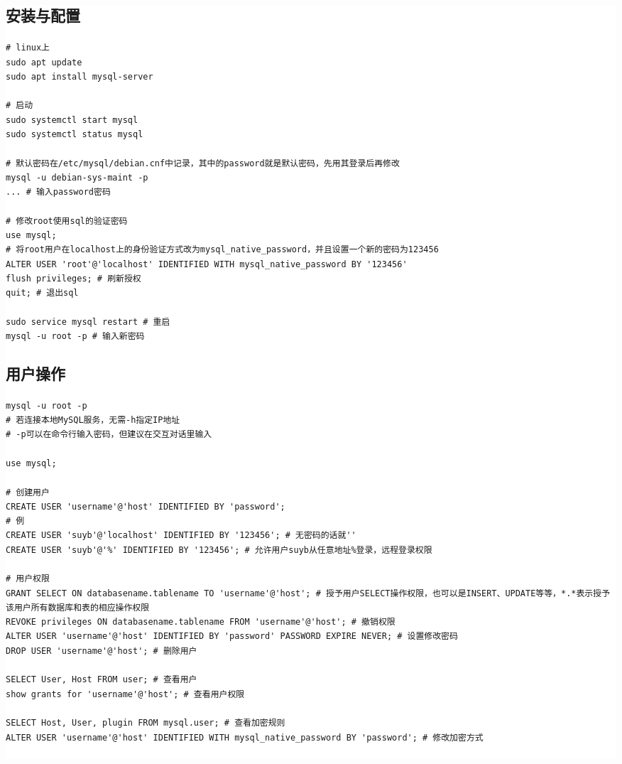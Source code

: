 ## 安装与配置

```shell
# linux上
sudo apt update
sudo apt install mysql-server

# 启动
sudo systemctl start mysql
sudo systemctl status mysql

# 默认密码在/etc/mysql/debian.cnf中记录，其中的password就是默认密码，先用其登录后再修改
mysql -u debian-sys-maint -p 
... # 输入password密码

# 修改root使用sql的验证密码
use mysql;
# 将root用户在localhost上的身份验证方式改为mysql_native_password，并且设置一个新的密码为123456
ALTER USER 'root'@'localhost' IDENTIFIED WITH mysql_native_password BY '123456'
flush privileges; # 刷新授权 
quit; # 退出sql

sudo service mysql restart # 重启
mysql -u root -p # 输入新密码
```

## 用户操作

```shell
mysql -u root -p
# 若连接本地MySQL服务，无需-h指定IP地址
# -p可以在命令行输入密码，但建议在交互对话里输入

use mysql;

# 创建用户
CREATE USER 'username'@'host' IDENTIFIED BY 'password';
# 例
CREATE USER 'suyb'@'localhost' IDENTIFIED BY '123456'; # 无密码的话就''
CREATE USER 'suyb'@'%' IDENTIFIED BY '123456'; # 允许用户suyb从任意地址%登录，远程登录权限

# 用户权限
GRANT SELECT ON databasename.tablename TO 'username'@'host'; # 授予用户SELECT操作权限，也可以是INSERT、UPDATE等等，*.*表示授予该用户所有数据库和表的相应操作权限
REVOKE privileges ON databasename.tablename FROM 'username'@'host'; # 撤销权限
ALTER USER 'username'@'host' IDENTIFIED BY 'password' PASSWORD EXPIRE NEVER; # 设置修改密码
DROP USER 'username'@'host'; # 删除用户

SELECT User, Host FROM user; # 查看用户
show grants for 'username'@'host'; # 查看用户权限

SELECT Host, User, plugin FROM mysql.user; # 查看加密规则
ALTER USER 'username'@'host' IDENTIFIED WITH mysql_native_password BY 'password'; # 修改加密方式


```
